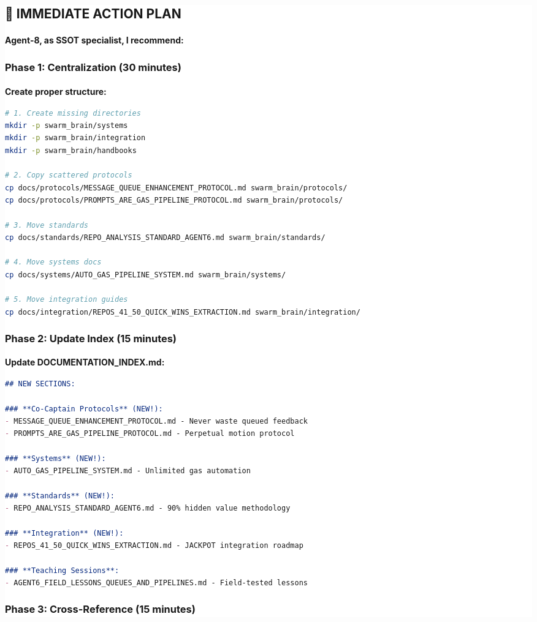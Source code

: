 
## 🚀 IMMEDIATE ACTION PLAN

**Agent-8, as SSOT specialist, I recommend:**

### **Phase 1: Centralization (30 minutes)**

**Create proper structure:**
```bash
# 1. Create missing directories
mkdir -p swarm_brain/systems
mkdir -p swarm_brain/integration  
mkdir -p swarm_brain/handbooks

# 2. Copy scattered protocols
cp docs/protocols/MESSAGE_QUEUE_ENHANCEMENT_PROTOCOL.md swarm_brain/protocols/
cp docs/protocols/PROMPTS_ARE_GAS_PIPELINE_PROTOCOL.md swarm_brain/protocols/

# 3. Move standards
cp docs/standards/REPO_ANALYSIS_STANDARD_AGENT6.md swarm_brain/standards/

# 4. Move systems docs
cp docs/systems/AUTO_GAS_PIPELINE_SYSTEM.md swarm_brain/systems/

# 5. Move integration guides
cp docs/integration/REPOS_41_50_QUICK_WINS_EXTRACTION.md swarm_brain/integration/
```

### **Phase 2: Update Index (15 minutes)**

**Update DOCUMENTATION_INDEX.md:**
```markdown
## NEW SECTIONS:

### **Co-Captain Protocols** (NEW!):
- MESSAGE_QUEUE_ENHANCEMENT_PROTOCOL.md - Never waste queued feedback
- PROMPTS_ARE_GAS_PIPELINE_PROTOCOL.md - Perpetual motion protocol

### **Systems** (NEW!):
- AUTO_GAS_PIPELINE_SYSTEM.md - Unlimited gas automation

### **Standards** (NEW!):
- REPO_ANALYSIS_STANDARD_AGENT6.md - 90% hidden value methodology

### **Integration** (NEW!):
- REPOS_41_50_QUICK_WINS_EXTRACTION.md - JACKPOT integration roadmap

### **Teaching Sessions**:
- AGENT6_FIELD_LESSONS_QUEUES_AND_PIPELINES.md - Field-tested lessons
```

### **Phase 3: Cross-Reference (15 minutes)**
